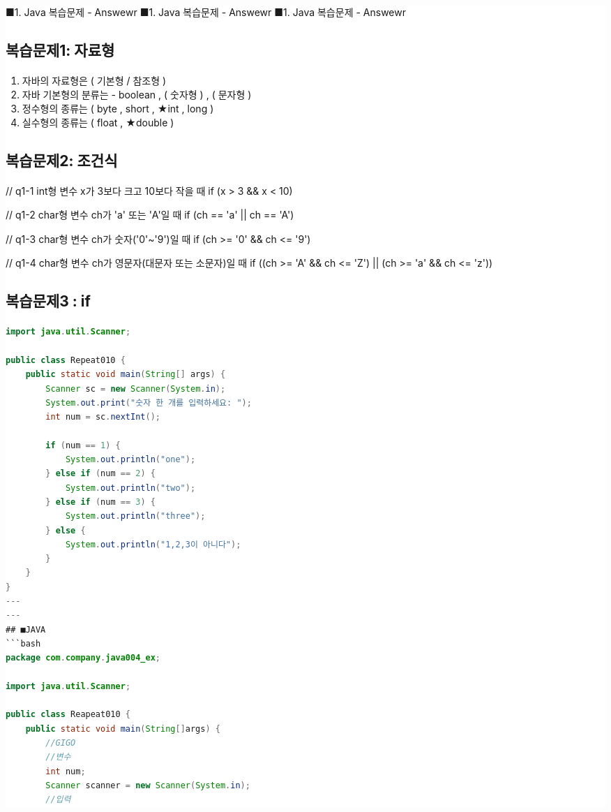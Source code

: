 


■1. Java  복습문제 - Answewr
■1. Java  복습문제 - Answewr
■1. Java  복습문제 - Answewr

## 복습문제1: 자료형

1. 자바의 자료형은 ( 기본형 / 참조형 )  
2. 자바 기본형의 분류는 - boolean , ( 숫자형 ) , ( 문자형 )  
3. 정수형의 종류는 ( byte , short , ★int , long )  
4. 실수형의 종류는 ( float , ★double )

 

## 복습문제2: 조건식 

// q1-1 int형 변수 x가 3보다 크고 10보다 작을 때
if (x > 3 && x < 10)

// q1-2 char형 변수 ch가 'a' 또는 'A'일 때
if (ch == 'a' || ch == 'A')

// q1-3 char형 변수 ch가 숫자('0'~'9')일 때
if (ch >= '0' && ch <= '9')

// q1-4 char형 변수 ch가 영문자(대문자 또는 소문자)일 때
if ((ch >= 'A' && ch <= 'Z') || (ch >= 'a' && ch <= 'z'))
 
## 복습문제3 : if 
 
```java
import java.util.Scanner;

public class Repeat010 {
    public static void main(String[] args) {
        Scanner sc = new Scanner(System.in);
        System.out.print("숫자 한 개를 입력하세요: ");
        int num = sc.nextInt();

        if (num == 1) {
            System.out.println("one");
        } else if (num == 2) {
            System.out.println("two");
        } else if (num == 3) {
            System.out.println("three");
        } else {
            System.out.println("1,2,3이 아니다");
        }
    }
}
---
---
## ■JAVA
```bash
package com.company.java004_ex;

import java.util.Scanner;

public class Reapeat010 {
	public static void main(String[]args) {
		//GIGO
		//변수
		int num;
		Scanner scanner = new Scanner(System.in);
		//입력
```